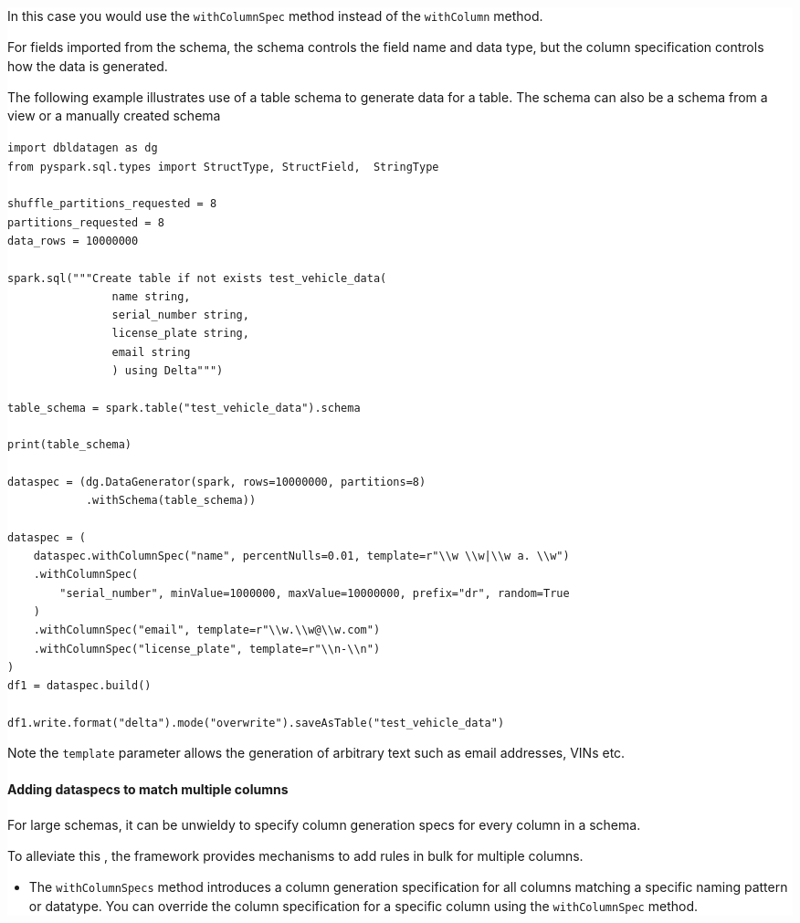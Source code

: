 In this case you would use the `withColumnSpec` method instead of the `withColumn` method.

For fields imported from the schema, the schema controls the field name and data type, but the column specification 
controls how the data is generated.

The following example illustrates use of a table schema to generate data for a table. 
The schema can also be a schema from a view or a manually created schema 

```
import dbldatagen as dg
from pyspark.sql.types import StructType, StructField,  StringType

shuffle_partitions_requested = 8
partitions_requested = 8
data_rows = 10000000

spark.sql("""Create table if not exists test_vehicle_data(
                name string, 
                serial_number string, 
                license_plate string, 
                email string
                ) using Delta""")

table_schema = spark.table("test_vehicle_data").schema

print(table_schema)
  
dataspec = (dg.DataGenerator(spark, rows=10000000, partitions=8)
            .withSchema(table_schema))

dataspec = (
    dataspec.withColumnSpec("name", percentNulls=0.01, template=r"\\w \\w|\\w a. \\w")
    .withColumnSpec(
        "serial_number", minValue=1000000, maxValue=10000000, prefix="dr", random=True
    )
    .withColumnSpec("email", template=r"\\w.\\w@\\w.com")
    .withColumnSpec("license_plate", template=r"\\n-\\n")
)
df1 = dataspec.build()

df1.write.format("delta").mode("overwrite").saveAsTable("test_vehicle_data")
```

Note the `template` parameter allows the generation of arbitrary text such as email addresses, VINs etc.

#### Adding dataspecs to match multiple columns
For large schemas, it can be unwieldy to specify column generation specs for every column in a schema. 

To alleviate this , the framework provides mechanisms to add rules in bulk for multiple columns.

- The `withColumnSpecs` method introduces a column generation specification for all columns matching a specific 
naming pattern or datatype. You can override the column specification for a specific column using 
the `withColumnSpec` method.
